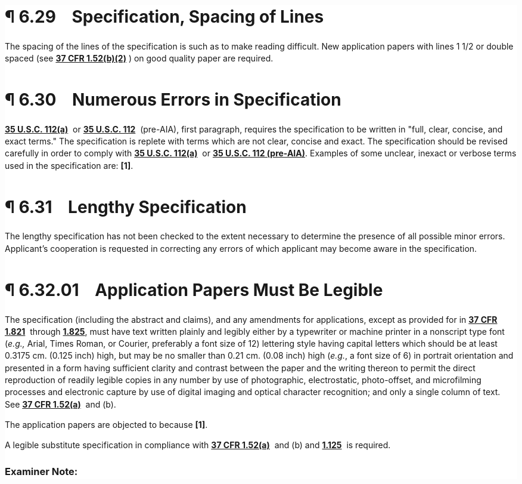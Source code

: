 # ¶ 6.29    Specification, Spacing of Lines

The spacing of the lines of the specification is such as to make reading difficult. New application papers with lines 1 1/2 or double spaced (see **[37 CFR 1.52(b)(2)](https://mpep.uspto.gov/RDMS/MPEP/print?version=current&href=600.html#//d0e318327.html##d0e318411)** ) on good quality paper are required.

# ¶ 6.30    Numerous Errors in Specification

**[35 U.S.C. 112(a)](https://mpep.uspto.gov/RDMS/MPEP/print?version=current&href=600.html#//d0e302824912.html##al_d1d85b_2ae60_3d5)**  or **[35 U.S.C. 112](https://mpep.uspto.gov/RDMS/MPEP/print?version=current&href=600.html#//d0e302824.html)**  (pre-AIA), first paragraph, requires the specification to be written in "full, clear, concise, and exact terms." The specification is replete with terms which are not clear, concise and exact. The specification should be revised carefully in order to comply with **[35 U.S.C. 112(a)](https://mpep.uspto.gov/RDMS/MPEP/print?version=current&href=600.html#//d0e302824912.html##al_d1d85b_2ae60_3d5)**  or **[35 U.S.C. 112 (pre-AIA)](https://mpep.uspto.gov/RDMS/MPEP/print?version=current&href=600.html#//d0e302824.html)**. Examples of some unclear, inexact or verbose terms used in the specification are: **[1]**.

# ¶ 6.31    Lengthy Specification

The lengthy specification has not been checked to the extent necessary to determine the presence of all possible minor errors. Applicant’s cooperation is requested in correcting any errors of which applicant may become aware in the specification.

# ¶ 6.32.01    Application Papers Must Be Legible

The specification (including the abstract and claims), and any amendments for applications, except as provided for in **[37 CFR 1.821](https://mpep.uspto.gov/RDMS/MPEP/print?version=current&href=600.html#//d0e333653.html)**  through **[1.825](https://mpep.uspto.gov/RDMS/MPEP/print?version=current&href=600.html#//d0e334511.html)**, must have text written plainly and legibly either by a typewriter or machine printer in a nonscript type font (_e.g.,_ Arial, Times Roman, or Courier, preferably a font size of 12) lettering style having capital letters which should be at least 0.3175 cm. (0.125 inch) high, but may be no smaller than 0.21 cm. (0.08 inch) high (_e.g._, a font size of 6) in portrait orientation and presented in a form having sufficient clarity and contrast between the paper and the writing thereon to permit the direct reproduction of readily legible copies in any number by use of photographic, electrostatic, photo-offset, and microfilming processes and electronic capture by use of digital imaging and optical character recognition; and only a single column of text. See **[37 CFR 1.52(a)](https://mpep.uspto.gov/RDMS/MPEP/print?version=current&href=600.html#//d0e318327.html)**  and (b).

The application papers are objected to because **[1]**.

A legible substitute specification in compliance with **[37 CFR 1.52(a)](https://mpep.uspto.gov/RDMS/MPEP/print?version=current&href=600.html#//d0e318327.html)**  and (b) and **[1.125](https://mpep.uspto.gov/RDMS/MPEP/print?version=current&href=600.html#//d0e323278.html)**  is required.

### Examiner Note:
